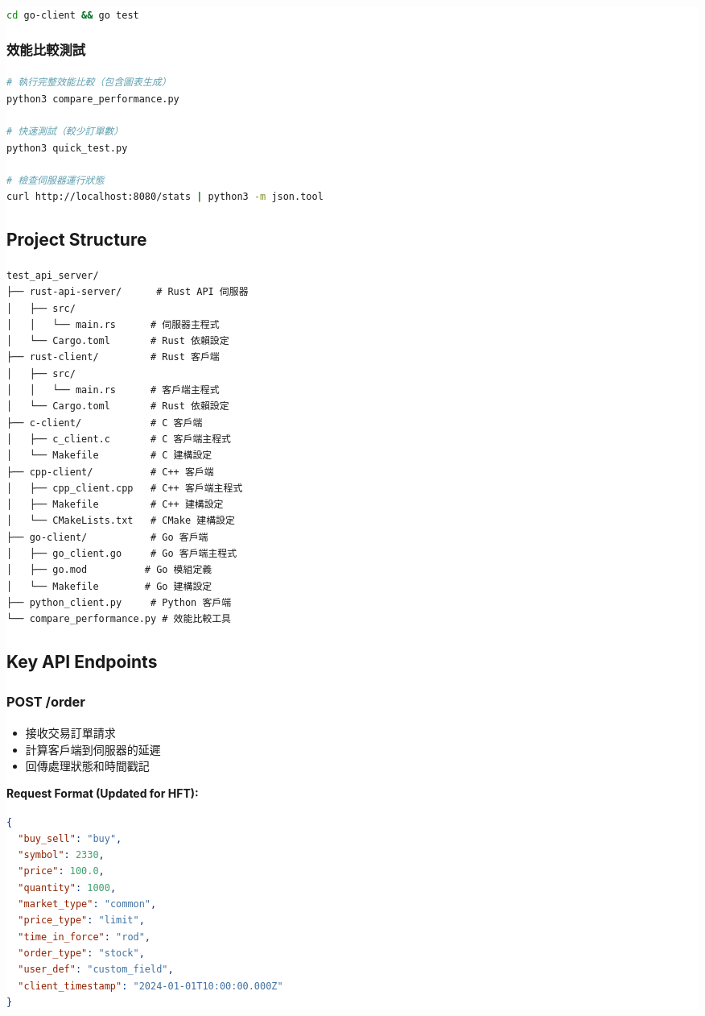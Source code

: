 ```bash
cd go-client && go test
```

### 效能比較測試
```bash
# 執行完整效能比較（包含圖表生成）
python3 compare_performance.py

# 快速測試（較少訂單數）
python3 quick_test.py

# 檢查伺服器運行狀態
curl http://localhost:8080/stats | python3 -m json.tool
```

## Project Structure

```
test_api_server/
├── rust-api-server/      # Rust API 伺服器
│   ├── src/
│   │   └── main.rs      # 伺服器主程式
│   └── Cargo.toml       # Rust 依賴設定
├── rust-client/         # Rust 客戶端
│   ├── src/
│   │   └── main.rs      # 客戶端主程式
│   └── Cargo.toml       # Rust 依賴設定
├── c-client/            # C 客戶端
│   ├── c_client.c       # C 客戶端主程式
│   └── Makefile         # C 建構設定
├── cpp-client/          # C++ 客戶端
│   ├── cpp_client.cpp   # C++ 客戶端主程式
│   ├── Makefile         # C++ 建構設定
│   └── CMakeLists.txt   # CMake 建構設定
├── go-client/           # Go 客戶端
│   ├── go_client.go     # Go 客戶端主程式
│   ├── go.mod          # Go 模組定義
│   └── Makefile        # Go 建構設定
├── python_client.py     # Python 客戶端
└── compare_performance.py # 效能比較工具
```

## Key API Endpoints

### POST /order
- 接收交易訂單請求
- 計算客戶端到伺服器的延遲
- 回傳處理狀態和時間戳記

**Request Format (Updated for HFT):**
```json
{
  "buy_sell": "buy",
  "symbol": 2330,
  "price": 100.0,
  "quantity": 1000,
  "market_type": "common",
  "price_type": "limit",
  "time_in_force": "rod",
  "order_type": "stock",
  "user_def": "custom_field",
  "client_timestamp": "2024-01-01T10:00:00.000Z"
}
```